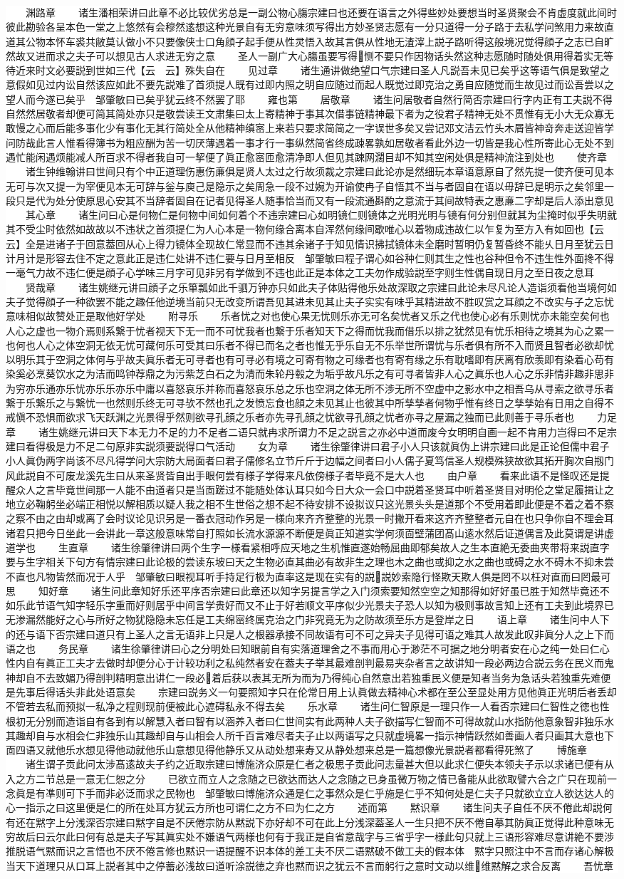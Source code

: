 　　渊路章
　　诸生潘相荣讲曰此章不必比较优劣总是一副公物心膓宗建曰也还要在语言之外得些妙处要想当时圣贤聚会不肯虚度就此间时彼此勘验各呈本色一堂之上悠然有会穆然逺想这种光景自有无穷意味须写得出方妙圣贤志愿有一分只道得一分子路于去私学问煞用力来故直道其公物本怀车裘共敝莫认做小不只要像侠士口角顔子起手便从性灵悟入故其言俱从性地无渣滓上説子路听得这般境况觉得顔子之志已自旷然故又进而求之夫子可以想见古人求进无穷之意
　　圣人一副广大心膓虽要写得恻不要只作因物话头然这种志愿随时随处俱用得着实无等待近来时文必要説到世如三代【云　云】殊失自在
　　见过章
　　诸生通讲做绝望口气宗建曰圣人凡説吾未见已矣乎这等语气俱是致望之意假如见过内讼自然该应如此不要先説难了首须提人既有过即内照之明自应随过而起人既觉过即克治之勇自应随觉而生故见过而讼吾尝以之望人而今遂已矣乎　邹肇敏曰已矣乎犹云终不然罢了耶
　　雍也第
　　居敬章
　　诸生问居敬者自然行简否宗建曰行字内正有工夫説不得自然然居敬者却便可简其简处亦只是敬尝读王文肃集曰太上寄精神于事其次借事链精神最下者为之役君子精神无处不贯惟有无小大无众寡无敢慢之心而后能多事化少有事化无其行简处全从他精神缜宻上来若只要求简简之一字误世多矣又尝记邓文洁云竹头木屑皆神竒奔走送迎皆学问防哉此言人惟看得簿书为粗应酬为苦一切厌薄遇着一事才行一事纵然简省终成疎畧孰如居敬者看此外边一切皆是我心性所寄此心无处不到遇忙能闲遇烦能减人所百求不得者我自可一挈便了眞正愈宻匝愈清净即人但见其踈网濶目却不知其空闲处俱是精神流注到处也
　　使齐章
　　诸生钟维翰讲曰世间只有个中正道理伤惠伤亷俱是贤人太过之行故须裁之宗建曰此论亦是然细玩本章语意原自了然先提一使齐便可见本无可与次又提一为宰便见本无可辞与釡与庾己是隐示之矣周急一段不过婉为开谕使冉子自悟其不当与者固自在语以毋辞已是明示之矣邻里一段只是代为处分使原思心安其不当辞者固自在记者见得圣人随事恰当而又有一段流通斟酌之意流于其间故特表之惠亷二字却是后人添出意见
　　其心章
　　诸生问曰心是何物仁是何物中间如何着个不违宗建曰心如明镜仁则镜体之光明光明与镜有何分别但就其为尘掩时似乎失明就其不受尘时依然如故故以不违状之首须提仁为人心本是一物何缘合离本自浑然何缘间歇唯心以着物成违故仁以乍复为至方入有如回也【云　云】全是进诸子于回意葢回从心上得力镜体全现故仁常显而不违其余诸子于知见情识拂拭镜体未全磨时暂明仍复暂昏终不能乆日月至犹云日计月计是形容去住不定之意此正是违仁处讲不违仁要与日月至相反　邹肇敏曰程子谓心如谷种仁则其生之性也谷种但令不违生性外面搀不得一毫气力故不违仁便是顔子心学味三月字可见非另有学做到不违也此正是本体之工夫勿作成验説至字则生性偶自现日月之至日夜之息耳
　　贤哉章
　　诸生姚继元讲曰顔子之乐箪瓢如此千驷万钟亦只如此夫子体贴得他乐处故深取之宗建曰此论未尽凡论人造诣须看他当境何如夫子觉得顔子一种欲罢不能之趣任他逆境当前只无改变所谓吾见其进未见其止夫子实实有味乎其精进故不胜叹赏之耳顔之不改实与子之忘忧意味相似故赞处正是取他好学处
　　附寻乐
　　乐者忧之对也使心果无忧则乐亦无可名矣忧者又乐之代也使心必有乐则忧亦未能空矣何也人心之虚也一物介焉则系繋于忧者视天下无一而不可忧我者也繋于乐者知天下之得而忧我而借乐以排之犹然见有忧乐相待之境其为心之累一也何也人心之体空洞无依无忧可藏何乐可受其曰乐者不得已而名之者也惟无乎乐自无不乐举世所谓忧与乐者俱有所不入而贤且智者必欲却忧以明乐其于空洞之体何与乎故夫眞乐者无可寻者也有可寻必有境之可寄有物之可缘者也有寄有缘之乐有耽嗜即有厌离有欣羡即有染着心苟有染奚必烹葵饮水之为洁而鸣钟荐鼎之为污紫芝白石之为清而朱轮丹毂之为垢乎故凡乐之有可寻者皆非人心之眞乐也人心之乐非情非趣非思非为穷亦乐通亦乐忧亦乐乐亦乐中庸以喜怒哀乐并称而喜怒哀乐总之乐也空洞之体无所不渉无所不空虚中之影水中之相吾乌从寻索之欲寻乐者繋于乐繋乐之与繋忧一也然则乐终无可寻欤不然也孔之发愤忘食也顔之未见其止也彼其中所孳孳者何物乎惟有终日之孳孳始有日用之自得不戒愼不恐惧而欲求飞天跃渊之光景得乎然则欲寻孔顔之乐者亦先寻孔顔之忧欲寻孔顔之忧者亦寻之屋漏之独而已此则善于寻乐者也
　　力足章
　　诸生姚继元讲曰天下本无力不足的力不足者二语只就冉求所谓力不足之説言之亦必中道而废今女明明自画一起不肯用力岂得曰不足宗建曰看得极是力不足二句原非实説须要説得口气活动
　　女为章
　　诸生徐肇律讲曰君子小人只该就眞伪上讲宗建曰此是正论但儒中君子小人眞伪两字尚该不尽凡得学问大宗防大局面者曰君子儒修名立节斤斤于边幅之间者曰小人儒子夏笃信圣人规模殊狭故欲其拓开胸次自剏门风此説自不可废龙溪先生曰从来圣贤皆自出手眼何尝有様子学得来凡依傍様子者毕竟不是大人也
　　由户章
　　看来此语不是怪叹还是提醒众人之言毕竟世间那一人能不由道者只是当靣蹉过不能随处体认耳只如今日大众一会口中説着圣贤耳中听着圣贤目对明伦之堂足履揖让之地立必鞠躬坐必端正相悦以解相质以疑人我之相不生世俗之想不起不待安排不设拟议只这光景头头是道那个不受用着即此便是不着之着不察之察不由之由却或离了会时议论见识另是一番衣冠动作另是一様向来齐齐整整的光景一时撇开看来这齐齐整整者元自在也只争你自不理会耳诸君只把今日坐此一会讲此一章这般意味常自打照如长流水源源不断便是眞正知道实学何须靣壁蒲团髙山逺水然后证道偶言及此莫谓是讲虚道学也
　　生直章
　　诸生徐肇律讲曰两个生字一様看紧相呼应天地之生机惟直遂始畅屈曲即郁矣故人之生本直絶无委曲夹带将来説直字要与生字相关下句方有情宗建曰此论极的尝读东坡曰天之生物必直其曲必有故非生之理也木之曲也或抑之水之曲也或碍之水不碍木不抑未尝不直也凡物皆然而况于人乎　邹肇敏曰眼视耳听手持足行极为直率这是现在实有的説説妙索隐行怪欺天欺人俱是罔不以枉对直而曰罔最可思
　　知好章
　　诸生问此章知好乐还平序否宗建曰此章还以知字另提言学之入门须索要知然空空之知那得如好好虽已胜于知然毕竟还不如乐此节语气知字轻乐字重而好则居乎中间言学贵好而又不止于好若顺文平序似少光景夫子恐人以知为极则事故言知上还有工夫到此境界已无渗漏然能好之心与所好之物犹隐隐未忘任是工夫绵宻终属克治之门非究竟无为之防故须至乐方是登岸之日
　　语上章
　　诸生问中人下的还与语下否宗建曰道只有上圣人之言无语非上只是人之根器承接不同故语有可不可之异夫子见得可语之难其人故发此叹非眞分人之上下而语之也
　　务民章
　　诸生徐肇律讲曰心之分明处曰知眼前自有实落道理舍之不事而用心于渺茫不可据之地分明者安在心之纯一处曰仁心性内自有眞正工夫才去做时却便分心于计较功利之私纯然者安在葢夫子举其最难剖判最易夹杂者言之故讲知一段必两边合説云务在民义而鬼神却自不去致媚乃得剖判精明意出讲仁一段必着后获以表其无所为而为乃得纯心自然意出若独重民义便是知者当务为急话头若独重先难便是先事后得话头非此处语意矣
　　宗建曰説务义一句要照知字只在伦常日用上认眞做去精神心术都在至公至显处用方见他眞正光明后者丢却不管若去私而预拟一私净之程则现前便被此心遮碍私永不得去矣
　　乐水章
　　诸生问仁智原是一理只作一人看否宗建曰仁智性之徳也性根初无分别而造诣自有各到有以解慧入者曰智有以涵养入者曰仁世间实有此两种人夫子欲描写仁智而不可得故就山水指防他意象智非独乐水其趣却自与水相会仁非独乐山其趣却自与山相会人所千百言难尽者夫子止以两语写之只就虚境畧一指示神情跃然如善画人者只画其大意也下靣四语又就他乐水想见得他动就他乐山意想见得他静乐又从动处想来寿又从静处想来总是一篇想像光景説者都看得死煞了
　　博施章
　　诸生谓子贡此问太涉髙逺故夫子约之近取宗建曰博施济众原是仁者之极思子贡此问志量甚大但以此求仁便失本领夫子示以求诸已便有从入之方二节总是一意无仁恕之分
　　已欲立而立人之念随之已欲达而达人之念随之已身虽微万物之情已备能从此欲取譬六合之广只在现前一念眞是有凖则可下手而非必泛而求之民物也　邹肇敏曰博施济众通是仁之事然众是仁乎施是仁乎不知何处是仁夫子只就欲立立人欲达达人的心一指示之曰这里便是仁的所在处耳方犹云方所也可谓仁之方不曰为仁之方
　　述而第
　　黙识章
　　诸生问夫子自任不厌不倦此却説何有还在黙字上分浅深否宗建曰黙字自是不厌倦宗防从黙説下亦好却不可在此上分浅深葢圣人一生只把不厌不倦自摹其防眞正觉得此种意味无穷故后曰云尔此曰何有总是夫子写其眞实处不嫌语气两様也何有于我正是自省意哉字与三省乎字一様此句只就上三语形容难尽意讲絶不要渉推脱语气黙而识之言悟也不厌不倦言修也黙识一语提醒不识本体的差工夫不厌二语黙破不做工夫的假本体　黙字只照注中不言而存诸心解极当天下道理只从口耳上説者其中之停蓄必浅故曰道听涂説徳之弃也黙而识之犹云不言而躬行之意时文动以维维黙解之求合反离
　　吾忧章